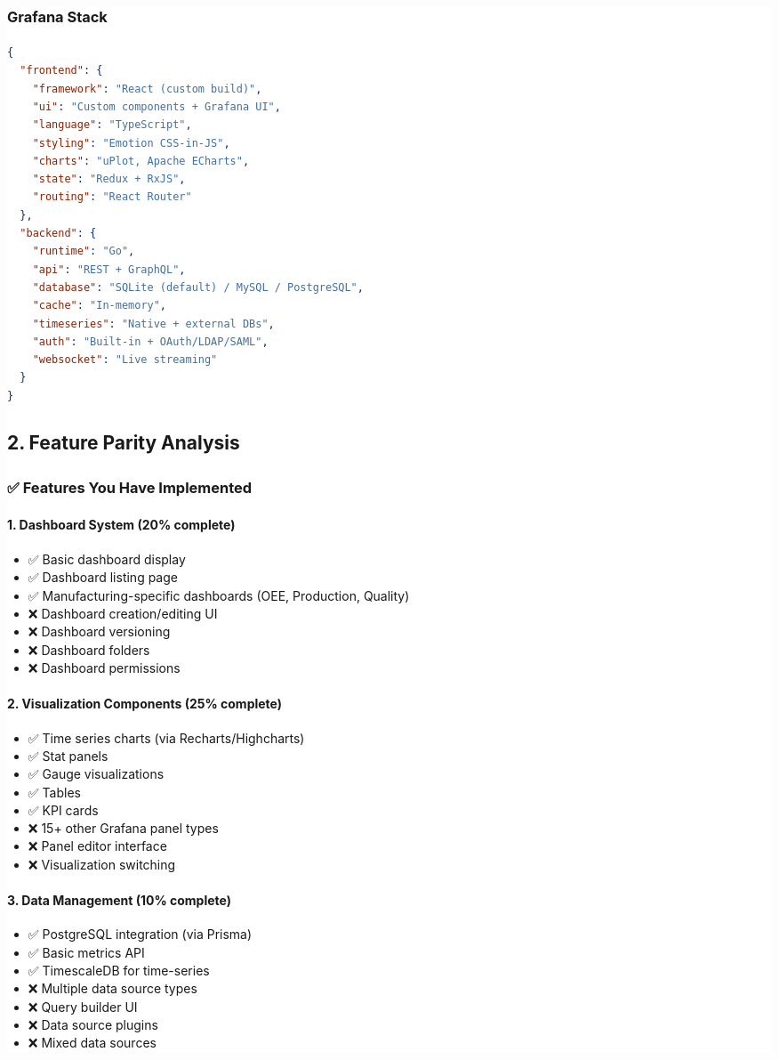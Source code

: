 ### Grafana Stack
```json
{
  "frontend": {
    "framework": "React (custom build)",
    "ui": "Custom components + Grafana UI",
    "language": "TypeScript",
    "styling": "Emotion CSS-in-JS",
    "charts": "uPlot, Apache ECharts",
    "state": "Redux + RxJS",
    "routing": "React Router"
  },
  "backend": {
    "runtime": "Go",
    "api": "REST + GraphQL",
    "database": "SQLite (default) / MySQL / PostgreSQL",
    "cache": "In-memory",
    "timeseries": "Native + external DBs",
    "auth": "Built-in + OAuth/LDAP/SAML",
    "websocket": "Live streaming"
  }
}
```

## 2. Feature Parity Analysis

### ✅ Features You Have Implemented

#### 1. **Dashboard System** (20% complete)
- ✅ Basic dashboard display
- ✅ Dashboard listing page
- ✅ Manufacturing-specific dashboards (OEE, Production, Quality)
- ❌ Dashboard creation/editing UI
- ❌ Dashboard versioning
- ❌ Dashboard folders
- ❌ Dashboard permissions

#### 2. **Visualization Components** (25% complete)
- ✅ Time series charts (via Recharts/Highcharts)
- ✅ Stat panels
- ✅ Gauge visualizations
- ✅ Tables
- ✅ KPI cards
- ❌ 15+ other Grafana panel types
- ❌ Panel editor interface
- ❌ Visualization switching

#### 3. **Data Management** (10% complete)
- ✅ PostgreSQL integration (via Prisma)
- ✅ Basic metrics API
- ✅ TimescaleDB for time-series
- ❌ Multiple data source types
- ❌ Query builder UI
- ❌ Data source plugins
- ❌ Mixed data sources
